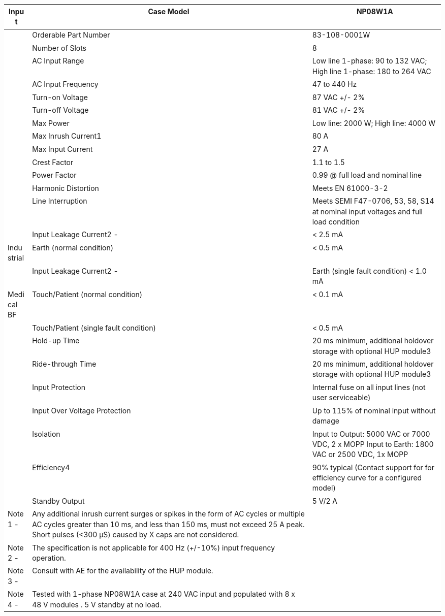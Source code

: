|Input|Case Model|NP08W1A|
|---|---|---|
| |Orderable Part Number|83-108-0001W|
| |Number of Slots|8|
| |AC Input Range|Low line 1-phase: 90 to 132 VAC; High line 1-phase: 180 to 264 VAC|
| |AC Input Frequency|47 to 440 Hz|
| |Turn-on Voltage|87 VAC +/- 2%|
| |Turn-off Voltage|81 VAC +/- 2%|
| |Max Power|Low line: 2000 W; High line: 4000 W|
| |Max Inrush Current1|80 A|
| |Max Input Current|27 A|
| |Crest Factor|1.1 to 1.5|
| |Power Factor|0.99 @ full load and nominal line|
| |Harmonic Distortion|Meets EN 61000-3-2|
| |Line Interruption|Meets SEMI F47-0706, 53, 58, S14 at nominal input voltages and full load condition|
| |Input Leakage Current2 -|&lt; 2.5 mA|
|Industrial|Earth (normal condition)|&lt; 0.5 mA|
| |Input Leakage Current2 -|Earth (single fault condition) &lt; 1.0 mA|
|Medical BF|Touch/Patient (normal condition)|&lt; 0.1 mA|
| |Touch/Patient (single fault condition)|&lt; 0.5 mA|
| |Hold-up Time|20 ms minimum, additional holdover storage with optional HUP module3|
| |Ride-through Time|20 ms minimum, additional holdover storage with optional HUP module3|
| |Input Protection|Internal fuse on all input lines (not user serviceable)|
| |Input Over Voltage Protection|Up to 115% of nominal input without damage|
| |Isolation|Input to Output: 5000 VAC or 7000 VDC, 2 x MOPP Input to Earth: 1800 VAC or 2500 VDC, 1x MOPP|
| |Efficiency4|90% typical (Contact support for for efficiency curve for a configured model)|
| |Standby Output|5 V/2 A|
|Note 1 -|Any additional inrush current surges or spikes in the form of AC cycles or multiple AC cycles greater than 10 ms, and less than 150 ms, must not exceed 25 A peak. Short pulses (&lt;300 μS) caused by X caps are not considered.| |
|Note 2 -|The specification is not applicable for 400 Hz (+/-10%) input frequency operation.| |
|Note 3 -|Consult with AE for the availability of the HUP module.| |
|Note 4 -|Tested with 1-phase NP08W1A case at 240 VAC input and populated with 8 x 48 V modules . 5 V standby at no load.| |
